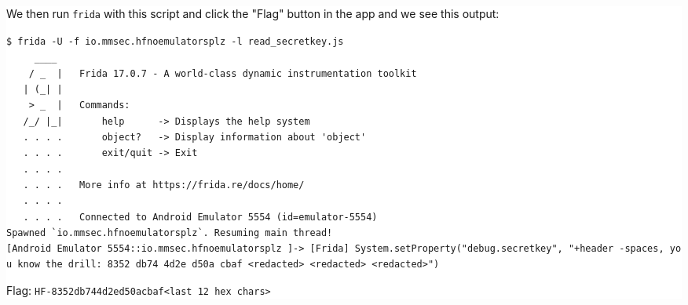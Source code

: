 We then run `frida` with this script and click the "Flag" button in the app and we see this output:
```console
$ frida -U -f io.mmsec.hfnoemulatorsplz -l read_secretkey.js
     ____
    / _  |   Frida 17.0.7 - A world-class dynamic instrumentation toolkit
   | (_| |
    > _  |   Commands:
   /_/ |_|       help      -> Displays the help system
   . . . .       object?   -> Display information about 'object'
   . . . .       exit/quit -> Exit
   . . . .
   . . . .   More info at https://frida.re/docs/home/
   . . . .
   . . . .   Connected to Android Emulator 5554 (id=emulator-5554)
Spawned `io.mmsec.hfnoemulatorsplz`. Resuming main thread!
[Android Emulator 5554::io.mmsec.hfnoemulatorsplz ]-> [Frida] System.setProperty("debug.secretkey", "+header -spaces, you know the drill: 8352 db74 4d2e d50a cbaf <redacted> <redacted> <redacted>")
```

Flag: `HF-8352db744d2ed50acbaf<last 12 hex chars>`
